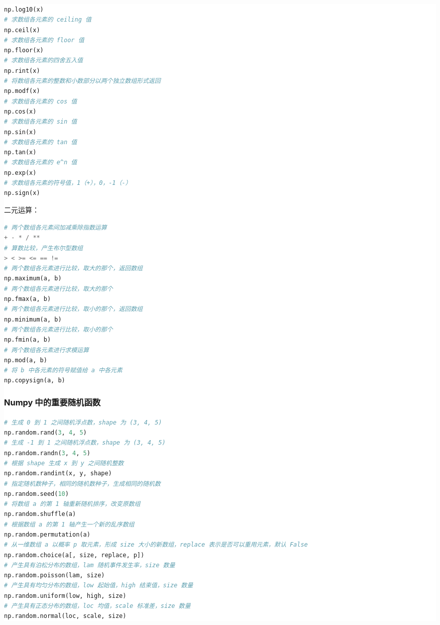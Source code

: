 ```python
np.log10(x)  
# 求数组各元素的 ceiling 值
np.ceil(x)  
# 求数组各元素的 floor 值
np.floor(x)  
# 求数组各元素的四舍五入值
np.rint(x)  
# 将数组各元素的整数和小数部分以两个独立数组形式返回
np.modf(x)  
# 求数组各元素的 cos 值
np.cos(x)  
# 求数组各元素的 sin 值
np.sin(x)  
# 求数组各元素的 tan 值
np.tan(x)  
# 求数组各元素的 e^n 值
np.exp(x)  
# 求数组各元素的符号值，1（+），0，-1（-）
np.sign(x)  
```

二元运算：

```python
# 两个数组各元素间加减乘除指数运算
+ - * / **  
# 算数比较，产生布尔型数组
> < >= <= == !=  
# 两个数组各元素进行比较，取大的那个，返回数组
np.maximum(a, b)  
# 两个数组各元素进行比较，取大的那个
np.fmax(a, b)  
# 两个数组各元素进行比较，取小的那个，返回数组
np.minimum(a, b)  
# 两个数组各元素进行比较，取小的那个
np.fmin(a, b)  
# 两个数组各元素进行求模运算
np.mod(a, b)  
# 将 b 中各元素的符号赋值给 a 中各元素
np.copysign(a, b)
```

### Numpy 中的重要随机函数

```python
# 生成 0 到 1 之间随机浮点数，shape 为 (3, 4, 5) 
np.random.rand(3, 4, 5) 
# 生成 -1 到 1 之间随机浮点数，shape 为 (3, 4, 5) 
np.random.randn(3, 4, 5) 
# 根据 shape 生成 x 到 y 之间随机整数
np.random.randint(x, y, shape) 
# 指定随机数种子，相同的随机数种子，生成相同的随机数
np.random.seed(10) 
# 将数组 a 的第 1 轴重新随机排序，改变原数组
np.random.shuffle(a)
# 根据数组 a 的第 1 轴产生一个新的乱序数组
np.random.permutation(a) 
# 从一维数组 a 以概率 p 取元素，形成 size 大小的新数组，replace 表示是否可以重用元素，默认 False
np.random.choice(a[, size, replace, p])
# 产生具有泊松分布的数组，lam 随机事件发生率，size 数量
np.random.poisson(lam, size)
# 产生具有均匀分布的数组，low 起始值，high 结束值，size 数量
np.random.uniform(low, high, size)
# 产生具有正态分布的数组，loc 均值，scale 标准差，size 数量
np.random.normal(loc, scale, size)
```